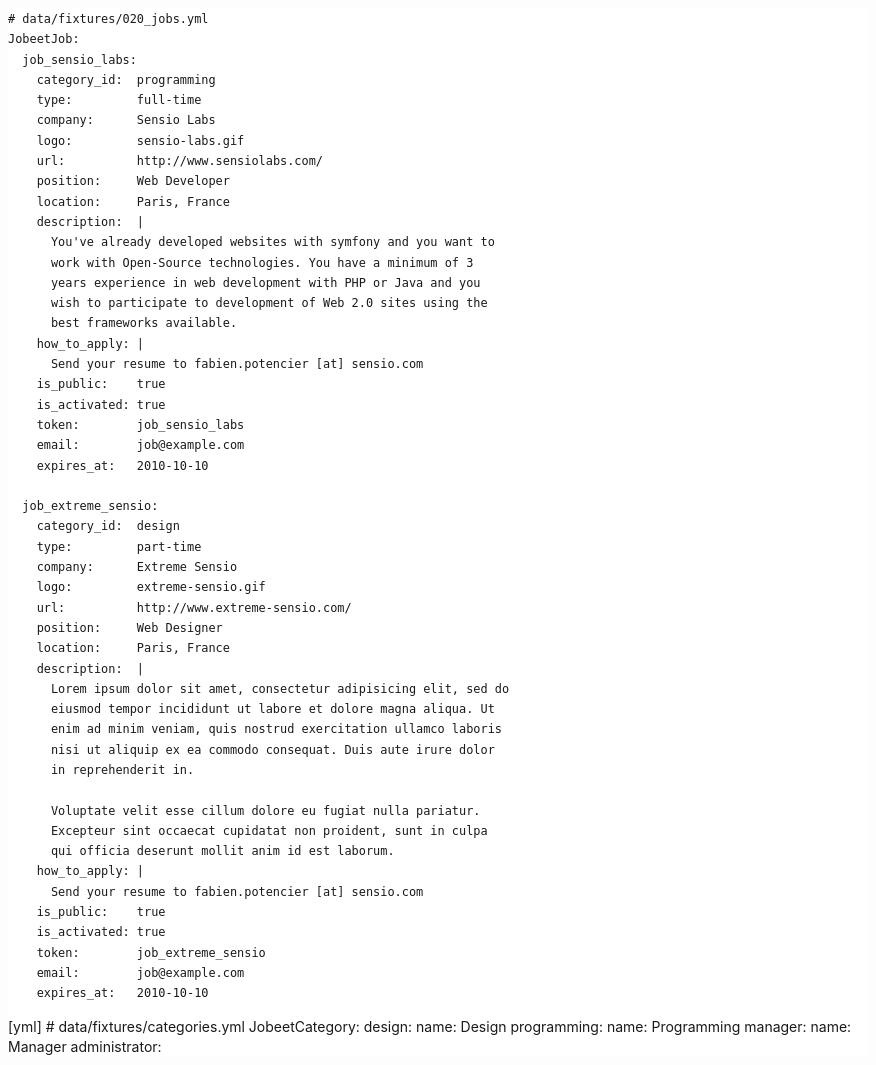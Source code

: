     # data/fixtures/020_jobs.yml
    JobeetJob:
      job_sensio_labs:
        category_id:  programming
        type:         full-time
        company:      Sensio Labs
        logo:         sensio-labs.gif
        url:          http://www.sensiolabs.com/
        position:     Web Developer
        location:     Paris, France
        description:  |
          You've already developed websites with symfony and you want to
          work with Open-Source technologies. You have a minimum of 3
          years experience in web development with PHP or Java and you
          wish to participate to development of Web 2.0 sites using the
          best frameworks available.
        how_to_apply: |
          Send your resume to fabien.potencier [at] sensio.com
        is_public:    true
        is_activated: true
        token:        job_sensio_labs
        email:        job@example.com
        expires_at:   2010-10-10

      job_extreme_sensio:
        category_id:  design
        type:         part-time
        company:      Extreme Sensio
        logo:         extreme-sensio.gif
        url:          http://www.extreme-sensio.com/
        position:     Web Designer
        location:     Paris, France
        description:  |
          Lorem ipsum dolor sit amet, consectetur adipisicing elit, sed do
          eiusmod tempor incididunt ut labore et dolore magna aliqua. Ut
          enim ad minim veniam, quis nostrud exercitation ullamco laboris
          nisi ut aliquip ex ea commodo consequat. Duis aute irure dolor
          in reprehenderit in.

          Voluptate velit esse cillum dolore eu fugiat nulla pariatur.
          Excepteur sint occaecat cupidatat non proident, sunt in culpa
          qui officia deserunt mollit anim id est laborum.
        how_to_apply: |
          Send your resume to fabien.potencier [at] sensio.com
        is_public:    true
        is_activated: true
        token:        job_extreme_sensio
        email:        job@example.com
        expires_at:   2010-10-10
</propel>
<doctrine>
    [yml]
    # data/fixtures/categories.yml
    JobeetCategory:
      design:
        name: Design
      programming:
        name: Programming
      manager:
        name: Manager
      administrator: